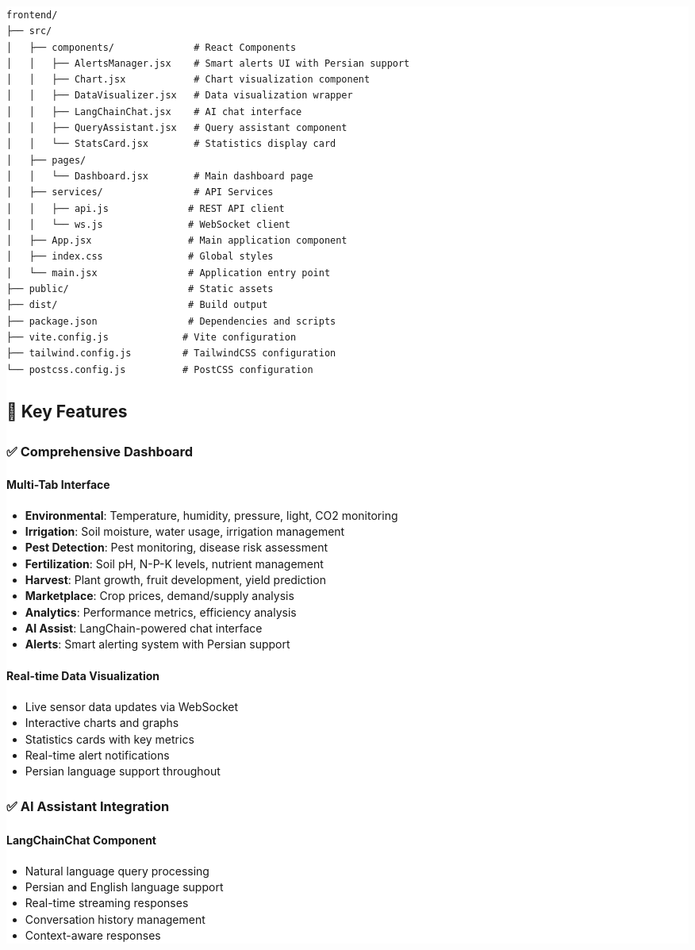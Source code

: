 ```
frontend/
├── src/
│   ├── components/              # React Components
│   │   ├── AlertsManager.jsx    # Smart alerts UI with Persian support
│   │   ├── Chart.jsx            # Chart visualization component
│   │   ├── DataVisualizer.jsx   # Data visualization wrapper
│   │   ├── LangChainChat.jsx    # AI chat interface
│   │   ├── QueryAssistant.jsx   # Query assistant component
│   │   └── StatsCard.jsx        # Statistics display card
│   ├── pages/
│   │   └── Dashboard.jsx        # Main dashboard page
│   ├── services/                # API Services
│   │   ├── api.js              # REST API client
│   │   └── ws.js               # WebSocket client
│   ├── App.jsx                 # Main application component
│   ├── index.css               # Global styles
│   └── main.jsx                # Application entry point
├── public/                     # Static assets
├── dist/                       # Build output
├── package.json                # Dependencies and scripts
├── vite.config.js             # Vite configuration
├── tailwind.config.js         # TailwindCSS configuration
└── postcss.config.js          # PostCSS configuration
```

## 🎯 Key Features

### ✅ **Comprehensive Dashboard**

#### **Multi-Tab Interface**
- **Environmental**: Temperature, humidity, pressure, light, CO2 monitoring
- **Irrigation**: Soil moisture, water usage, irrigation management
- **Pest Detection**: Pest monitoring, disease risk assessment
- **Fertilization**: Soil pH, N-P-K levels, nutrient management
- **Harvest**: Plant growth, fruit development, yield prediction
- **Marketplace**: Crop prices, demand/supply analysis
- **Analytics**: Performance metrics, efficiency analysis
- **AI Assist**: LangChain-powered chat interface
- **Alerts**: Smart alerting system with Persian support

#### **Real-time Data Visualization**
- Live sensor data updates via WebSocket
- Interactive charts and graphs
- Statistics cards with key metrics
- Real-time alert notifications
- Persian language support throughout

### ✅ **AI Assistant Integration**

#### **LangChainChat Component**
- Natural language query processing
- Persian and English language support
- Real-time streaming responses
- Conversation history management
- Context-aware responses
